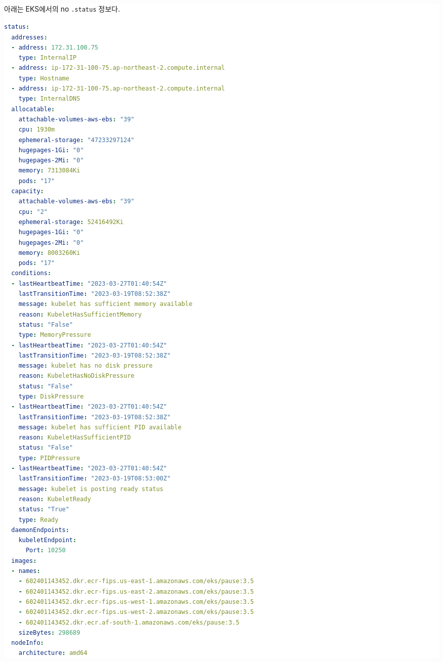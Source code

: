 아래는 EKS에서의 no `.status` 정보다.
``` yaml
status:
  addresses:
  - address: 172.31.100.75
    type: InternalIP
  - address: ip-172-31-100-75.ap-northeast-2.compute.internal
    type: Hostname
  - address: ip-172-31-100-75.ap-northeast-2.compute.internal
    type: InternalDNS
  allocatable:
    attachable-volumes-aws-ebs: "39"
    cpu: 1930m
    ephemeral-storage: "47233297124"
    hugepages-1Gi: "0"
    hugepages-2Mi: "0"
    memory: 7313084Ki
    pods: "17"
  capacity:
    attachable-volumes-aws-ebs: "39"
    cpu: "2"
    ephemeral-storage: 52416492Ki
    hugepages-1Gi: "0"
    hugepages-2Mi: "0"
    memory: 8003260Ki
    pods: "17"
  conditions:
  - lastHeartbeatTime: "2023-03-27T01:40:54Z"
    lastTransitionTime: "2023-03-19T08:52:38Z"
    message: kubelet has sufficient memory available
    reason: KubeletHasSufficientMemory
    status: "False"
    type: MemoryPressure
  - lastHeartbeatTime: "2023-03-27T01:40:54Z"
    lastTransitionTime: "2023-03-19T08:52:38Z"
    message: kubelet has no disk pressure
    reason: KubeletHasNoDiskPressure
    status: "False"
    type: DiskPressure
  - lastHeartbeatTime: "2023-03-27T01:40:54Z"
    lastTransitionTime: "2023-03-19T08:52:38Z"
    message: kubelet has sufficient PID available
    reason: KubeletHasSufficientPID
    status: "False"
    type: PIDPressure
  - lastHeartbeatTime: "2023-03-27T01:40:54Z"
    lastTransitionTime: "2023-03-19T08:53:00Z"
    message: kubelet is posting ready status
    reason: KubeletReady
    status: "True"
    type: Ready
  daemonEndpoints:
    kubeletEndpoint:
      Port: 10250
  images:
  - names:
    - 602401143452.dkr.ecr-fips.us-east-1.amazonaws.com/eks/pause:3.5
    - 602401143452.dkr.ecr-fips.us-east-2.amazonaws.com/eks/pause:3.5
    - 602401143452.dkr.ecr-fips.us-west-1.amazonaws.com/eks/pause:3.5
    - 602401143452.dkr.ecr-fips.us-west-2.amazonaws.com/eks/pause:3.5
    - 602401143452.dkr.ecr.af-south-1.amazonaws.com/eks/pause:3.5
    sizeBytes: 298689
  nodeInfo:
    architecture: amd64
```